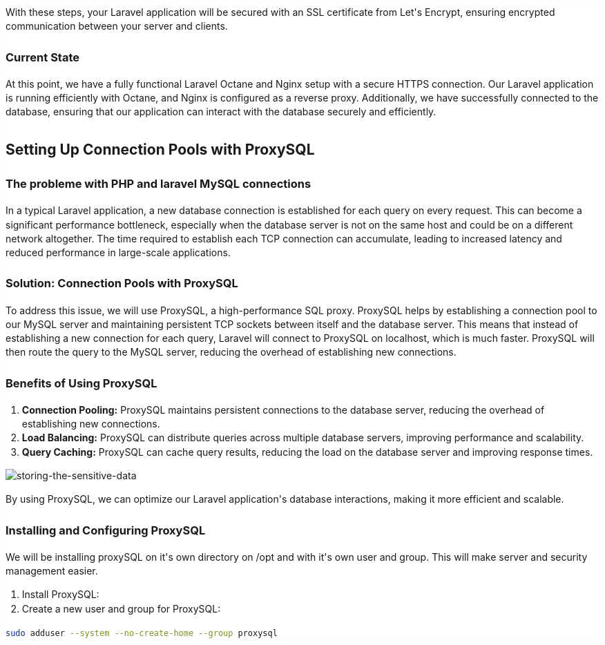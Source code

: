 With these steps, your Laravel application will be secured with an SSL certificate from Let's Encrypt, ensuring encrypted communication between your server and clients.

### Current State

At this point, we have a fully functional Laravel Octane and Nginx setup with a secure HTTPS connection. Our Laravel application is running efficiently with Octane, and Nginx is configured as a reverse proxy. Additionally, we have successfully connected to the database, ensuring that our application can interact with the database securely and efficiently.

## Setting Up Connection Pools with ProxySQL

### The probleme with PHP and laravel MySQL connections

In a typical Laravel application, a new database connection is established for each query on every request. This can become a significant performance bottleneck, especially when the database server is not on the same host and could be on a different network altogether. The time required to establish each TCP connection can accumulate, leading to increased latency and reduced performance in large-scale applications.

### Solution: Connection Pools with ProxySQL

To address this issue, we will use ProxySQL, a high-performance SQL proxy. ProxySQL helps by establishing a connection pool to our MySQL server and maintaining persistent TCP sockets between itself and the database server. This means that instead of establishing a new connection for each query, Laravel will connect to ProxySQL on localhost, which is much faster. ProxySQL will then route the query to the MySQL server, reducing the overhead of establishing new connections.

### Benefits of Using ProxySQL

1. **Connection Pooling:** ProxySQL maintains persistent connections to the database server, reducing the overhead of establishing new connections.
2. **Load Balancing:** ProxySQL can distribute queries across multiple database servers, improving performance and scalability.
3. **Query Caching:** ProxySQL can cache query results, reducing the load on the database server and improving response times.

![storing-the-sensitive-data](/assets/img/deploying-laravel-into-a-production-ready-vps/proxySQL.png)

By using ProxySQL, we can optimize our Laravel application's database interactions, making it more efficient and scalable.

### Installing and Configuring ProxySQL

We will be installing proxySQL on it's own directory on /opt and with it's own user and group. This will make server and security management easier.

1. Install ProxySQL:
1. Create a new user and group for ProxySQL:

```bash
sudo adduser --system --no-create-home --group proxysql
```
